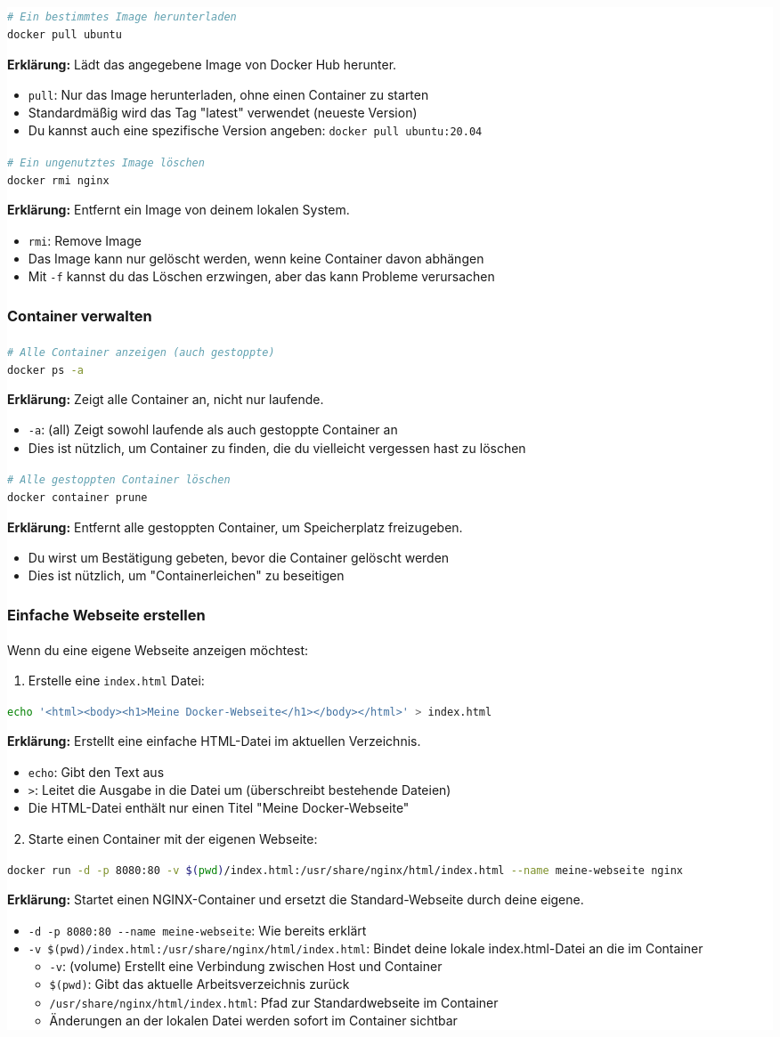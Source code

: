 ```bash
# Ein bestimmtes Image herunterladen
docker pull ubuntu
```
**Erklärung:** Lädt das angegebene Image von Docker Hub herunter.
- `pull`: Nur das Image herunterladen, ohne einen Container zu starten
- Standardmäßig wird das Tag "latest" verwendet (neueste Version)
- Du kannst auch eine spezifische Version angeben: `docker pull ubuntu:20.04`

```bash
# Ein ungenutztes Image löschen
docker rmi nginx
```
**Erklärung:** Entfernt ein Image von deinem lokalen System.
- `rmi`: Remove Image
- Das Image kann nur gelöscht werden, wenn keine Container davon abhängen
- Mit `-f` kannst du das Löschen erzwingen, aber das kann Probleme verursachen

### Container verwalten
```bash
# Alle Container anzeigen (auch gestoppte)
docker ps -a
```
**Erklärung:** Zeigt alle Container an, nicht nur laufende.
- `-a`: (all) Zeigt sowohl laufende als auch gestoppte Container an
- Dies ist nützlich, um Container zu finden, die du vielleicht vergessen hast zu löschen

```bash
# Alle gestoppten Container löschen
docker container prune
```
**Erklärung:** Entfernt alle gestoppten Container, um Speicherplatz freizugeben.
- Du wirst um Bestätigung gebeten, bevor die Container gelöscht werden
- Dies ist nützlich, um "Containerleichen" zu beseitigen

### Einfache Webseite erstellen

Wenn du eine eigene Webseite anzeigen möchtest:

1. Erstelle eine `index.html` Datei:
```bash
echo '<html><body><h1>Meine Docker-Webseite</h1></body></html>' > index.html
```
**Erklärung:** Erstellt eine einfache HTML-Datei im aktuellen Verzeichnis.
- `echo`: Gibt den Text aus
- `>`: Leitet die Ausgabe in die Datei um (überschreibt bestehende Dateien)
- Die HTML-Datei enthält nur einen Titel "Meine Docker-Webseite"

2. Starte einen Container mit der eigenen Webseite:
```bash
docker run -d -p 8080:80 -v $(pwd)/index.html:/usr/share/nginx/html/index.html --name meine-webseite nginx
```
**Erklärung:** Startet einen NGINX-Container und ersetzt die Standard-Webseite durch deine eigene.
- `-d -p 8080:80 --name meine-webseite`: Wie bereits erklärt
- `-v $(pwd)/index.html:/usr/share/nginx/html/index.html`: Bindet deine lokale index.html-Datei an die im Container
  - `-v`: (volume) Erstellt eine Verbindung zwischen Host und Container
  - `$(pwd)`: Gibt das aktuelle Arbeitsverzeichnis zurück
  - `/usr/share/nginx/html/index.html`: Pfad zur Standardwebseite im Container
  - Änderungen an der lokalen Datei werden sofort im Container sichtbar
